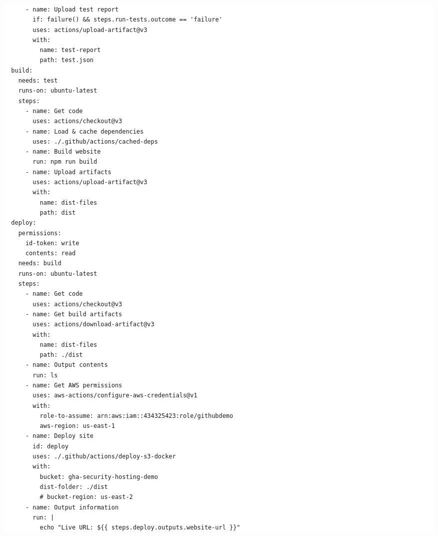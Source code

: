 ```
      - name: Upload test report
        if: failure() && steps.run-tests.outcome == 'failure'
        uses: actions/upload-artifact@v3
        with:
          name: test-report
          path: test.json
  build:
    needs: test
    runs-on: ubuntu-latest
    steps:
      - name: Get code
        uses: actions/checkout@v3
      - name: Load & cache dependencies
        uses: ./.github/actions/cached-deps
      - name: Build website
        run: npm run build
      - name: Upload artifacts
        uses: actions/upload-artifact@v3
        with:
          name: dist-files
          path: dist
  deploy:
    permissions:
      id-token: write
      contents: read
    needs: build
    runs-on: ubuntu-latest
    steps:
      - name: Get code
        uses: actions/checkout@v3
      - name: Get build artifacts
        uses: actions/download-artifact@v3
        with:
          name: dist-files
          path: ./dist
      - name: Output contents
        run: ls
      - name: Get AWS permissions
        uses: aws-actions/configure-aws-credentials@v1
        with:
          role-to-assume: arn:aws:iam::434325423:role/githubdemo
          aws-region: us-east-1
      - name: Deploy site
        id: deploy
        uses: ./.github/actions/deploy-s3-docker
        with:
          bucket: gha-security-hosting-demo
          dist-folder: ./dist
          # bucket-region: us-east-2
      - name: Output information
        run: |
          echo "Live URL: ${{ steps.deploy.outputs.website-url }}"
```
